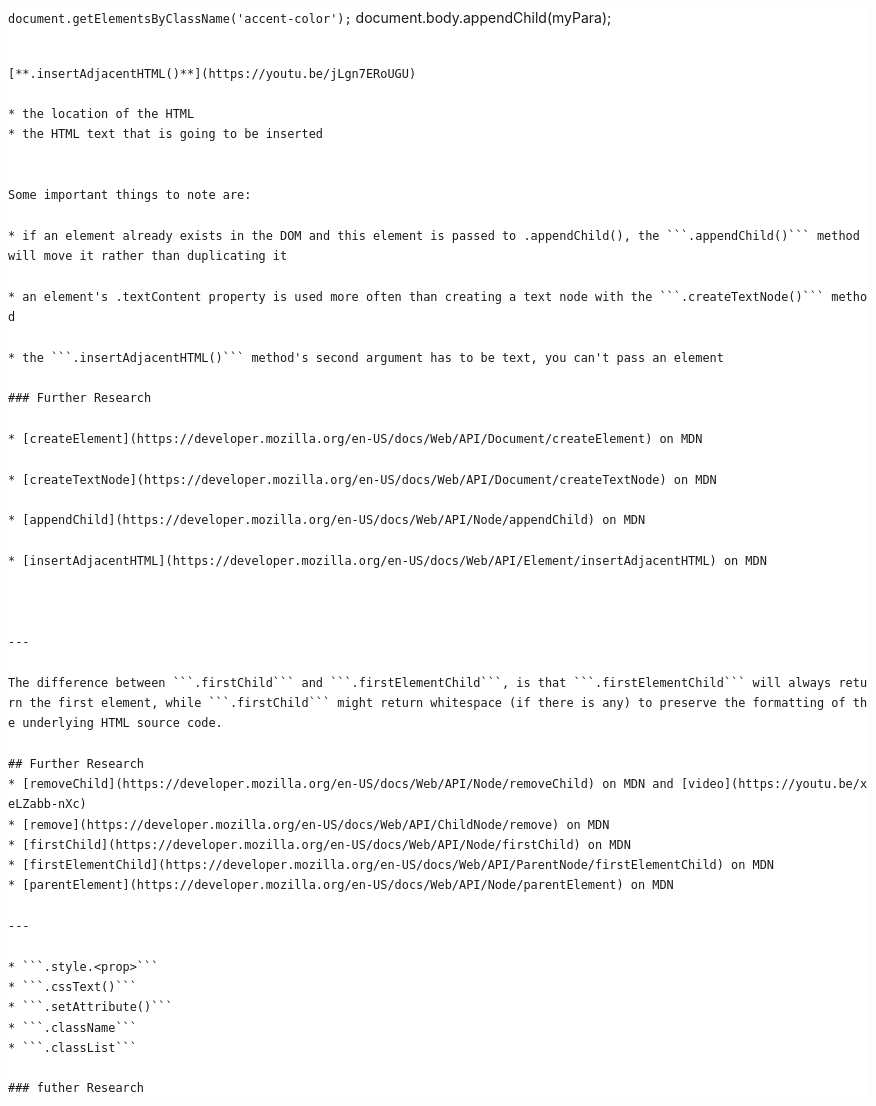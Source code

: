 ```document.getElementsByClassName('accent-color');```
document.body.appendChild(myPara);
```

[**.insertAdjacentHTML()**](https://youtu.be/jLgn7ERoUGU)

* the location of the HTML
* the HTML text that is going to be inserted


Some important things to note are:

* if an element already exists in the DOM and this element is passed to .appendChild(), the ```.appendChild()``` method will move it rather than duplicating it

* an element's .textContent property is used more often than creating a text node with the ```.createTextNode()``` method

* the ```.insertAdjacentHTML()``` method's second argument has to be text, you can't pass an element

### Further Research

* [createElement](https://developer.mozilla.org/en-US/docs/Web/API/Document/createElement) on MDN

* [createTextNode](https://developer.mozilla.org/en-US/docs/Web/API/Document/createTextNode) on MDN

* [appendChild](https://developer.mozilla.org/en-US/docs/Web/API/Node/appendChild) on MDN

* [insertAdjacentHTML](https://developer.mozilla.org/en-US/docs/Web/API/Element/insertAdjacentHTML) on MDN



---

The difference between ```.firstChild``` and ```.firstElementChild```, is that ```.firstElementChild``` will always return the first element, while ```.firstChild``` might return whitespace (if there is any) to preserve the formatting of the underlying HTML source code.

## Further Research
* [removeChild](https://developer.mozilla.org/en-US/docs/Web/API/Node/removeChild) on MDN and [video](https://youtu.be/xeLZabb-nXc)
* [remove](https://developer.mozilla.org/en-US/docs/Web/API/ChildNode/remove) on MDN
* [firstChild](https://developer.mozilla.org/en-US/docs/Web/API/Node/firstChild) on MDN
* [firstElementChild](https://developer.mozilla.org/en-US/docs/Web/API/ParentNode/firstElementChild) on MDN
* [parentElement](https://developer.mozilla.org/en-US/docs/Web/API/Node/parentElement) on MDN

---

* ```.style.<prop>```
* ```.cssText()```
* ```.setAttribute()```
* ```.className```
* ```.classList```

### futher Research

